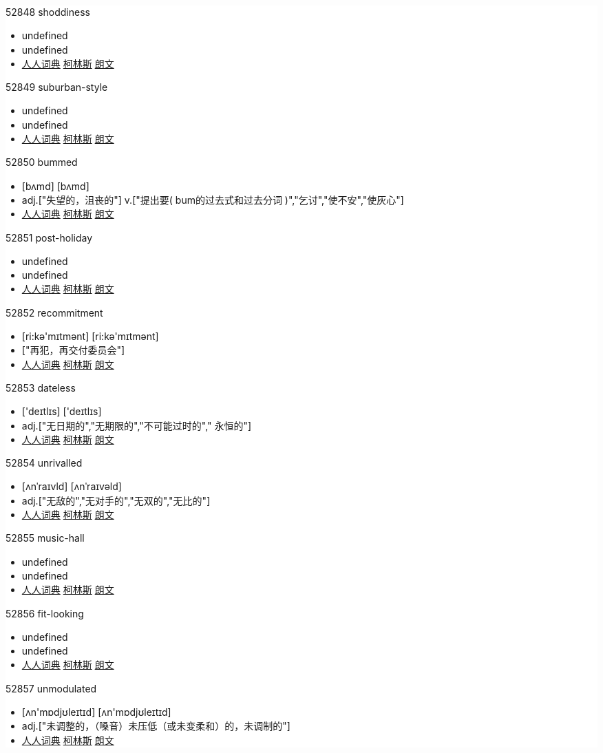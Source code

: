 52848 shoddiness 
- undefined 
- undefined 
- [人人词典](https://www.91dict.com/words?w=shoddiness) [柯林斯](https://www.collinsdictionary.com/zh/dictionary/english/shoddiness) [朗文](https://www.ldoceonline.com/dictionary/shoddiness) 

52849 suburban-style 
- undefined 
- undefined 
- [人人词典](https://www.91dict.com/words?w=suburban-style) [柯林斯](https://www.collinsdictionary.com/zh/dictionary/english/suburban-style) [朗文](https://www.ldoceonline.com/dictionary/suburban-style) 

52850 bummed 
- [bʌmd]  [bʌmd] 
- adj.["失望的，沮丧的"]  v.["提出要( bum的过去式和过去分词 )","乞讨","使不安","使灰心"]   
- [人人词典](https://www.91dict.com/words?w=bummed) [柯林斯](https://www.collinsdictionary.com/zh/dictionary/english/bummed) [朗文](https://www.ldoceonline.com/dictionary/bummed) 

52851 post-holiday 
- undefined 
- undefined 
- [人人词典](https://www.91dict.com/words?w=post-holiday) [柯林斯](https://www.collinsdictionary.com/zh/dictionary/english/post-holiday) [朗文](https://www.ldoceonline.com/dictionary/post-holiday) 

52852 recommitment 
- [ri:kə'mɪtmənt]  [ri:kə'mɪtmənt] 
- ["再犯，再交付委员会"]   
- [人人词典](https://www.91dict.com/words?w=recommitment) [柯林斯](https://www.collinsdictionary.com/zh/dictionary/english/recommitment) [朗文](https://www.ldoceonline.com/dictionary/recommitment) 

52853 dateless 
- ['deɪtlɪs]  ['deɪtlɪs] 
- adj.["无日期的","无期限的","不可能过时的"," 永恒的"]   
- [人人词典](https://www.91dict.com/words?w=dateless) [柯林斯](https://www.collinsdictionary.com/zh/dictionary/english/dateless) [朗文](https://www.ldoceonline.com/dictionary/dateless) 

52854 unrivalled 
- [ʌnˈraɪvld]  [ʌnˈraɪvəld] 
- adj.["无敌的","无对手的","无双的","无比的"]   
- [人人词典](https://www.91dict.com/words?w=unrivalled) [柯林斯](https://www.collinsdictionary.com/zh/dictionary/english/unrivalled) [朗文](https://www.ldoceonline.com/dictionary/unrivalled) 

52855 music-hall 
- undefined 
- undefined 
- [人人词典](https://www.91dict.com/words?w=music-hall) [柯林斯](https://www.collinsdictionary.com/zh/dictionary/english/music-hall) [朗文](https://www.ldoceonline.com/dictionary/music-hall) 

52856 fit-looking 
- undefined 
- undefined 
- [人人词典](https://www.91dict.com/words?w=fit-looking) [柯林斯](https://www.collinsdictionary.com/zh/dictionary/english/fit-looking) [朗文](https://www.ldoceonline.com/dictionary/fit-looking) 

52857 unmodulated 
- [ʌn'mɒdjʊleɪtɪd]  [ʌn'mɒdjʊleɪtɪd] 
- adj.["未调整的，（嗓音）未压低（或未变柔和）的，未调制的"]   
- [人人词典](https://www.91dict.com/words?w=unmodulated) [柯林斯](https://www.collinsdictionary.com/zh/dictionary/english/unmodulated) [朗文](https://www.ldoceonline.com/dictionary/unmodulated) 
